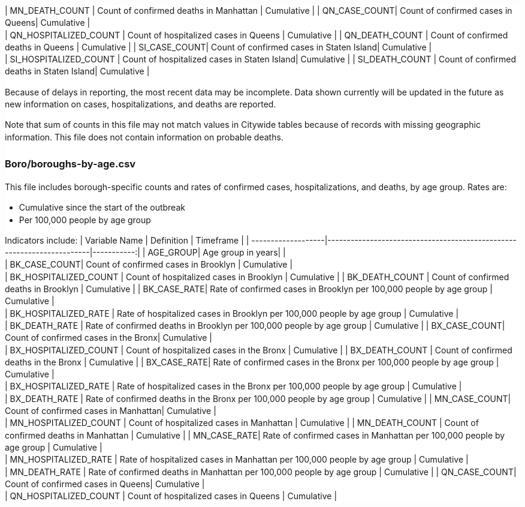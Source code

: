 | MN_DEATH_COUNT | Count of confirmed deaths in Manhattan | Cumulative | 
| QN_CASE_COUNT| Count of confirmed cases  in Queens| Cumulative |     
| QN_HOSPITALIZED_COUNT | Count of hospitalized cases  in Queens | Cumulative | 
| QN_DEATH_COUNT | Count of confirmed deaths in Queens | Cumulative | 
| SI_CASE_COUNT| Count of confirmed cases  in Staten Island| Cumulative |     
| SI_HOSPITALIZED_COUNT | Count of hospitalized cases  in Staten Island| Cumulative | 
| SI_DEATH_COUNT | Count of confirmed deaths in Staten Island| Cumulative | 

Because of delays in reporting, the most recent data may be incomplete. Data shown currently will be updated in the future as new information on cases, hospitalizations, and deaths are reported.   

Note that sum of counts in this file may not match values in Citywide tables because of records with missing geographic information. This file does not contain information on probable deaths.    

### Boro/boroughs-by-age.csv   
This file includes borough-specific counts and rates of confirmed cases, hospitalizations, and deaths, by age group. Rates are:   
- Cumulative since the start of the outbreak   
- Per 100,000 people by age group   
 
Indicators include: 
| Variable Name | Definition | Timeframe | 
| -------------------|-----------------------------------------------------------------------|-----------:| 
| AGE_GROUP| Age group in years| |        
| BK_CASE_COUNT| Count of confirmed cases in Brooklyn | Cumulative |     
| BK_HOSPITALIZED_COUNT | Count of hospitalized cases in Brooklyn  | Cumulative | 
| BK_DEATH_COUNT | Count of confirmed deaths in Brooklyn  | Cumulative | 
| BK_CASE_RATE| Rate of confirmed cases in Brooklyn per 100,000 people by age group | Cumulative |     
| BK_HOSPITALIZED_RATE | Rate of hospitalized cases in Brooklyn per 100,000 people by age group | Cumulative |   
| BK_DEATH_RATE | Rate of confirmed deaths in Brooklyn per 100,000 people  by age group | Cumulative | 
| BX_CASE_COUNT| Count of confirmed cases in the Bronx| Cumulative |     
| BX_HOSPITALIZED_COUNT | Count of hospitalized cases in the Bronx  | Cumulative | 
| BX_DEATH_COUNT | Count of confirmed deaths in the Bronx | Cumulative | 
| BX_CASE_RATE| Rate of confirmed cases in the Bronx per 100,000 people by age group | Cumulative |     
| BX_HOSPITALIZED_RATE | Rate of hospitalized cases in the Bronx per 100,000 people by age group | Cumulative |   
| BX_DEATH_RATE | Rate of confirmed deaths in the Bronx per 100,000 people  by age group | Cumulative | 
| MN_CASE_COUNT| Count of confirmed cases in Manhattan| Cumulative |     
| MN_HOSPITALIZED_COUNT | Count of hospitalized cases in Manhattan | Cumulative | 
| MN_DEATH_COUNT | Count of confirmed deaths in Manhattan | Cumulative | 
| MN_CASE_RATE| Rate of confirmed cases in Manhattan per 100,000 people by age group | Cumulative |     
| MN_HOSPITALIZED_RATE | Rate of hospitalized cases in Manhattan per 100,000 people by age group | Cumulative |   
| MN_DEATH_RATE | Rate of confirmed deaths in Manhattan per 100,000 people  by age group | Cumulative | 
| QN_CASE_COUNT| Count of confirmed cases in Queens| Cumulative |     
| QN_HOSPITALIZED_COUNT | Count of hospitalized cases in Queens | Cumulative | 